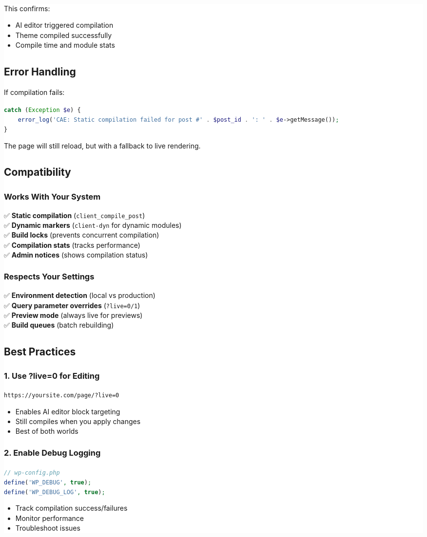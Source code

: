 This confirms:
- AI editor triggered compilation
- Theme compiled successfully
- Compile time and module stats

## Error Handling

If compilation fails:

```php
catch (Exception $e) {
    error_log('CAE: Static compilation failed for post #' . $post_id . ': ' . $e->getMessage());
}
```

The page will still reload, but with a fallback to live rendering.

## Compatibility

### Works With Your System
✅ **Static compilation** (`client_compile_post`)  
✅ **Dynamic markers** (`client-dyn` for dynamic modules)  
✅ **Build locks** (prevents concurrent compilation)  
✅ **Compilation stats** (tracks performance)  
✅ **Admin notices** (shows compilation status)  

### Respects Your Settings
✅ **Environment detection** (local vs production)  
✅ **Query parameter overrides** (`?live=0/1`)  
✅ **Preview mode** (always live for previews)  
✅ **Build queues** (batch rebuilding)  

## Best Practices

### 1. **Use ?live=0 for Editing**
```
https://yoursite.com/page/?live=0
```
- Enables AI editor block targeting
- Still compiles when you apply changes
- Best of both worlds

### 2. **Enable Debug Logging**
```php
// wp-config.php
define('WP_DEBUG', true);
define('WP_DEBUG_LOG', true);
```
- Track compilation success/failures
- Monitor performance
- Troubleshoot issues
